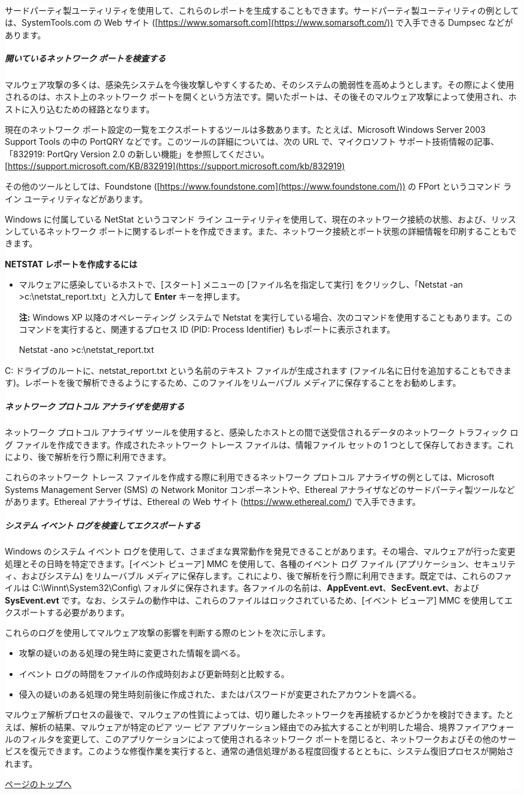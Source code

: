 サードパーティ製ユーティリティを使用して、これらのレポートを生成することもできます。サードパーティ製ユーティリティの例としては、SystemTools.com の Web サイト ([https://www.somarsoft.com](https://www.somarsoft.com/)) で入手できる Dumpsec などがあります。
  
##### 開いているネットワーク ポートを検査する
  
マルウェア攻撃の多くは、感染先システムを今後攻撃しやすくするため、そのシステムの脆弱性を高めようとします。その際によく使用されるのは、ホスト上のネットワーク ポートを開くという方法です。開いたポートは、その後そのマルウェア攻撃によって使用され、ホストに入り込むための経路となります。
  
現在のネットワーク ポート設定の一覧をエクスポートするツールは多数あります。たとえば、Microsoft Windows Server 2003 Support Tools の中の PortQRY などです。このツールの詳細については、次の URL で、マイクロソフト サポート技術情報の記事、「832919: PortQry Version 2.0 の新しい機能」を参照してください。  
[https://support.microsoft.com/KB/832919](https://support.microsoft.com/kb/832919)
  
その他のツールとしては、Foundstone ([https://www.foundstone.com](https://www.foundstone.com/)) の FPort というコマンド ライン ユーティリティなどがあります。
  
Windows に付属している NetStat というコマンド ライン ユーティリティを使用して、現在のネットワーク接続の状態、および、リッスンしているネットワーク ポートに関するレポートを作成できます。また、ネットワーク接続とポート状態の詳細情報を印刷することもできます。
  
**NETSTAT レポートを作成するには**
  
-   マルウェアに感染しているホストで、\[スタート\] メニューの \[ファイル名を指定して実行\] をクリックし、「Netstat -an &gt;c:\\netstat\_report.txt」と入力して **Enter** キーを押します。
  
    **注:** Windows XP 以降のオペレーティング システムで Netstat を実行している場合、次のコマンドを使用することもあります。このコマンドを実行すると、関連するプロセス ID (PID: Process Identifier) もレポートに表示されます。
  
    Netstat -ano &gt;c:\\netstat\_report.txt
  
C: ドライブのルートに、netstat\_report.txt という名前のテキスト ファイルが生成されます (ファイル名に日付を追加することもできます)。レポートを後で解析できるようにするため、このファイルをリムーバブル メディアに保存することをお勧めします。
  
##### ネットワーク プロトコル アナライザを使用する
  
ネットワーク プロトコル アナライザ ツールを使用すると、感染したホストとの間で送受信されるデータのネットワーク トラフィック ログ ファイルを作成できます。作成されたネットワーク トレース ファイルは、情報ファイル セットの 1 つとして保存しておきます。これにより、後で解析を行う際に利用できます。
  
これらのネットワーク トレース ファイルを作成する際に利用できるネットワーク プロトコル アナライザの例としては、Microsoft Systems Management Server (SMS) の Network Monitor コンポーネントや、Ethereal アナライザなどのサードパーティ製ツールなどがあります。Ethereal アナライザは、Ethereal の Web サイト (https://www.ethereal.com/) で入手できます。
  
##### システム イベント ログを検査してエクスポートする
  
Windows のシステム イベント ログを使用して、さまざまな異常動作を発見できることがあります。その場合、マルウェアが行った変更処理とその日時を特定できます。\[イベント ビューア\] MMC を使用して、各種のイベント ログ ファイル (アプリケーション、セキュリティ、およびシステム) をリムーバブル メディアに保存します。これにより、後で解析を行う際に利用できます。既定では、これらのファイルは C:\\Winnt\\System32\\Config\\ フォルダに保存されます。各ファイルの名前は、**AppEvent.evt**、**SecEvent.evt**、および **SysEvent.evt** です。なお、システムの動作中は、これらのファイルはロックされているため、\[イベント ビューア\] MMC を使用してエクスポートする必要があります。
  
これらのログを使用してマルウェア攻撃の影響を判断する際のヒントを次に示します。
  
-   攻撃の疑いのある処理の発生時に変更された情報を調べる。
  
-   イベント ログの時間をファイルの作成時刻および更新時刻と比較する。
  
-   侵入の疑いのある処理の発生時刻前後に作成された、またはパスワードが変更されたアカウントを調べる。
  
マルウェア解析プロセスの最後で、マルウェアの性質によっては、切り離したネットワークを再接続するかどうかを検討できます。たとえば、解析の結果、マルウェアが特定のピア ツー ピア アプリケーション経由でのみ拡大することが判明した場合、境界ファイアウォールのフィルタを変更して、このアプリケーションによって使用されるネットワーク ポートを閉じると、ネットワークおよびその他のサービスを復元できます。このような修復作業を実行すると、通常の通信処理がある程度回復するとともに、システム復旧プロセスが開始されます。
  
[](#mainsection)[ページのトップへ](#mainsection)
  